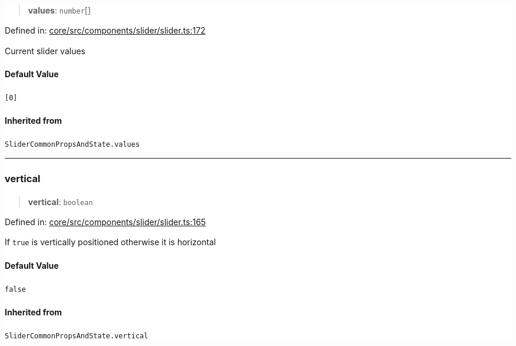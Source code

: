 > **values**: `number`[]

Defined in: [core/src/components/slider/slider.ts:172](https://github.com/AmadeusITGroup/AgnosUI/blob/734d16afad6d08149de4e342fc906c8de4ed5ae1/core/src/components/slider/slider.ts#L172)

Current slider values

#### Default Value

`[0]`

#### Inherited from

`SliderCommonPropsAndState.values`

***

### vertical

> **vertical**: `boolean`

Defined in: [core/src/components/slider/slider.ts:165](https://github.com/AmadeusITGroup/AgnosUI/blob/734d16afad6d08149de4e342fc906c8de4ed5ae1/core/src/components/slider/slider.ts#L165)

If `true` is vertically positioned otherwise it is horizontal

#### Default Value

`false`

#### Inherited from

`SliderCommonPropsAndState.vertical`
